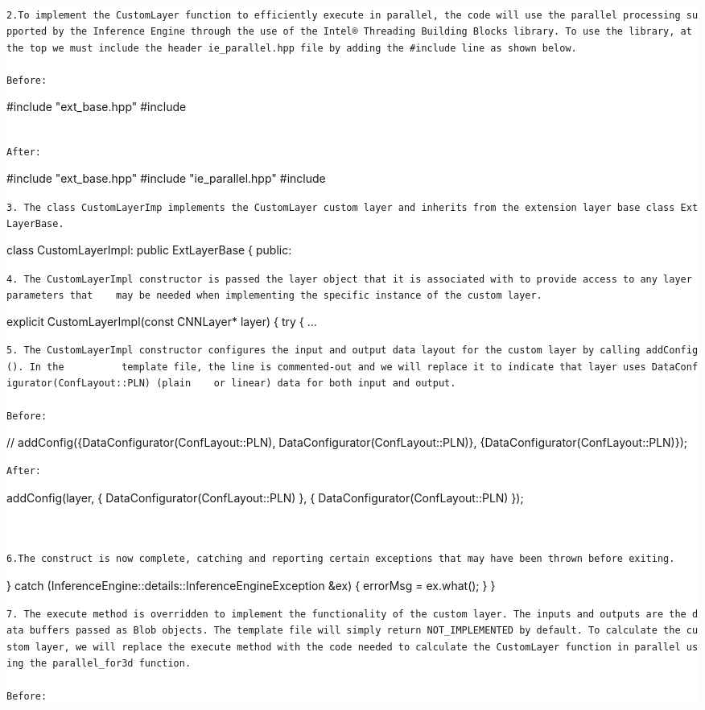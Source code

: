 ```
2.To implement the CustomLayer function to efficiently execute in parallel, the code will use the parallel processing supported by the Inference Engine through the use of the Intel® Threading Building Blocks library. To use the library, at the top we must include the header ie_parallel.hpp file by adding the #include line as shown below.

Before:
```
#include "ext_base.hpp"
#include <cmath>
```

After:
```
#include "ext_base.hpp"
#include "ie_parallel.hpp"
#include <cmath>
```
3. The class CustomLayerImp implements the CustomLayer custom layer and inherits from the extension layer base class ExtLayerBase.
```
class CustomLayerImpl: public ExtLayerBase {
    public:
```
4. The CustomLayerImpl constructor is passed the layer object that it is associated with to provide access to any layer parameters that    may be needed when implementing the specific instance of the custom layer.
 ```
 explicit CustomLayerImpl(const CNNLayer* layer) {
  try {
    ...
   
  ```
5. The CustomLayerImpl constructor configures the input and output data layout for the custom layer by calling addConfig(). In the          template file, the line is commented-out and we will replace it to indicate that layer uses DataConfigurator(ConfLayout::PLN) (plain    or linear) data for both input and output.

Before:

 ```
  
// addConfig({DataConfigurator(ConfLayout::PLN), DataConfigurator(ConfLayout::PLN)}, {DataConfigurator(ConfLayout::PLN)});
```
After:

```
addConfig(layer, { DataConfigurator(ConfLayout::PLN) }, { DataConfigurator(ConfLayout::PLN) });
```


6.The construct is now complete, catching and reporting certain exceptions that may have been thrown before exiting.
 ```
 } catch (InferenceEngine::details::InferenceEngineException &ex) {
    errorMsg = ex.what();
  }
 }
 ```
7. The execute method is overridden to implement the functionality of the custom layer. The inputs and outputs are the data buffers passed as Blob objects. The template file will simply return NOT_IMPLEMENTED by default. To calculate the custom layer, we will replace the execute method with the code needed to calculate the CustomLayer function in parallel using the parallel_for3d function.

Before:

```